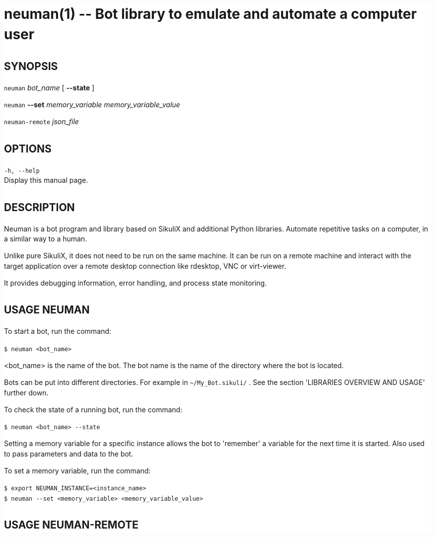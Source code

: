 neuman(1) -- Bot library to emulate and automate a computer user
=============================================

## SYNOPSIS

`neuman` _bot_name_ [ **--state** ]

`neuman` **--set** _memory_variable_  _memory_variable_value_

`neuman-remote` _json_file_

## OPTIONS

`-h, --help`  
Display this manual page.

## DESCRIPTION

Neuman is a bot program and library based on SikuliX and additional Python
libraries. Automate repetitive tasks on a computer, in a similar way to a
human.

Unlike pure SikuliX, it does not need to be run on the same machine. It can be
run on a remote machine and interact with the target application over a remote
desktop connection like rdesktop, VNC or virt-viewer.

It provides debugging information, error handling, and process state
monitoring.

## USAGE NEUMAN

To start a bot, run the command:

    $ neuman <bot_name>

<bot_name> is the name of the bot. The bot name is the name of the directory
where the bot is located.

Bots can be put into different directories. For example in `~/My_Bot.sikuli/` .
See the section 'LIBRARIES OVERVIEW AND USAGE' further down.

To check the state of a running bot, run the command:

    $ neuman <bot_name> --state

Setting a memory variable for a specific instance allows the bot to 'remember'
a variable for the next time it is started. Also used to pass parameters and
data to the bot.

To set a memory variable, run the command:

    $ export NEUMAN_INSTANCE=<instance_name>
    $ neuman --set <memory_variable> <memory_variable_value>

## USAGE NEUMAN-REMOTE
